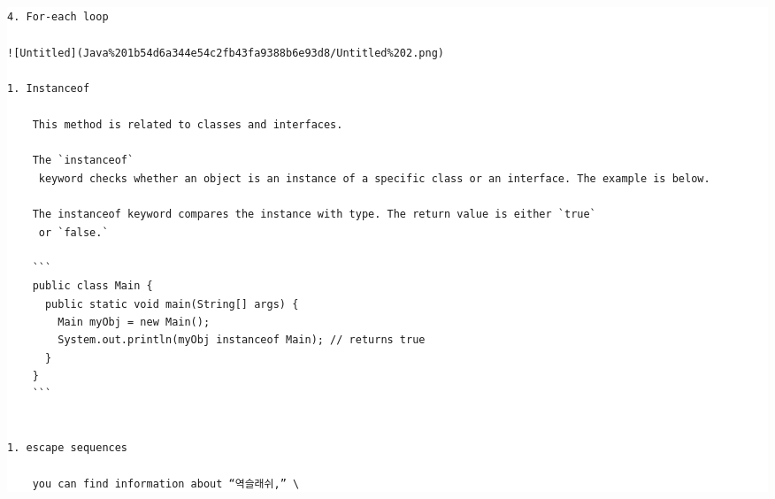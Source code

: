     4. For-each loop
    
    ![Untitled](Java%201b54d6a344e54c2fb43fa9388b6e93d8/Untitled%202.png)
    
    1. Instanceof
        
        This method is related to classes and interfaces.
        
        The `instanceof`
         keyword checks whether an object is an instance of a specific class or an interface. The example is below.
        
        The instanceof keyword compares the instance with type. The return value is either `true`
         or `false.`
        
        ```
        public class Main {
          public static void main(String[] args) {
            Main myObj = new Main();
            System.out.println(myObj instanceof Main); // returns true
          }
        }
        ```
        
    
    1. escape sequences
        
        you can find information about “역슬래쉬,” \ 
        